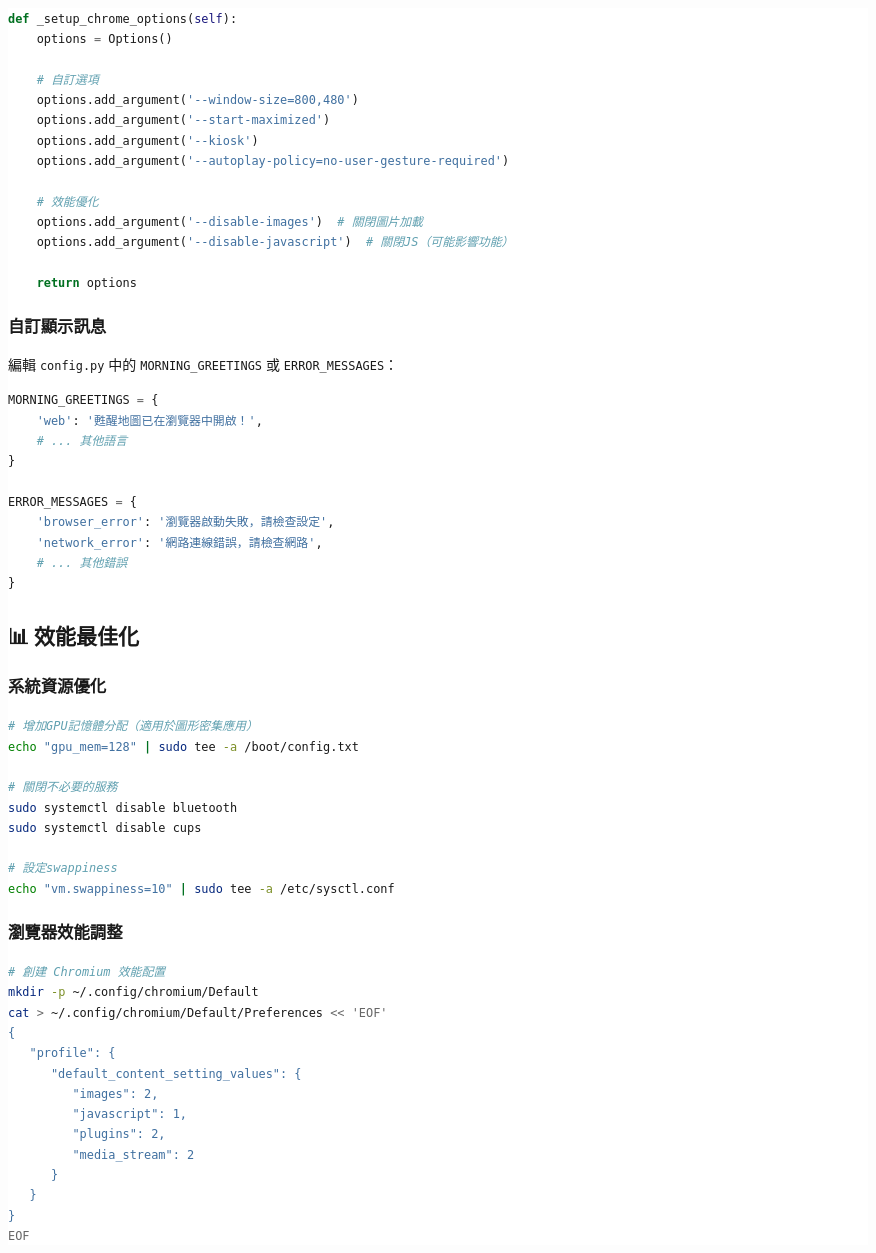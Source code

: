 ```python
def _setup_chrome_options(self):
    options = Options()
    
    # 自訂選項
    options.add_argument('--window-size=800,480')
    options.add_argument('--start-maximized')
    options.add_argument('--kiosk')
    options.add_argument('--autoplay-policy=no-user-gesture-required')
    
    # 效能優化
    options.add_argument('--disable-images')  # 關閉圖片加載
    options.add_argument('--disable-javascript')  # 關閉JS（可能影響功能）
    
    return options
```

### 自訂顯示訊息
編輯 `config.py` 中的 `MORNING_GREETINGS` 或 `ERROR_MESSAGES`：

```python
MORNING_GREETINGS = {
    'web': '甦醒地圖已在瀏覽器中開啟！',
    # ... 其他語言
}

ERROR_MESSAGES = {
    'browser_error': '瀏覽器啟動失敗，請檢查設定',
    'network_error': '網路連線錯誤，請檢查網路',
    # ... 其他錯誤
}
```

## 📊 效能最佳化

### 系統資源優化
```bash
# 增加GPU記憶體分配（適用於圖形密集應用）
echo "gpu_mem=128" | sudo tee -a /boot/config.txt

# 關閉不必要的服務
sudo systemctl disable bluetooth
sudo systemctl disable cups

# 設定swappiness
echo "vm.swappiness=10" | sudo tee -a /etc/sysctl.conf
```

### 瀏覽器效能調整
```bash
# 創建 Chromium 效能配置
mkdir -p ~/.config/chromium/Default
cat > ~/.config/chromium/Default/Preferences << 'EOF'
{
   "profile": {
      "default_content_setting_values": {
         "images": 2,
         "javascript": 1,
         "plugins": 2,
         "media_stream": 2
      }
   }
}
EOF
```